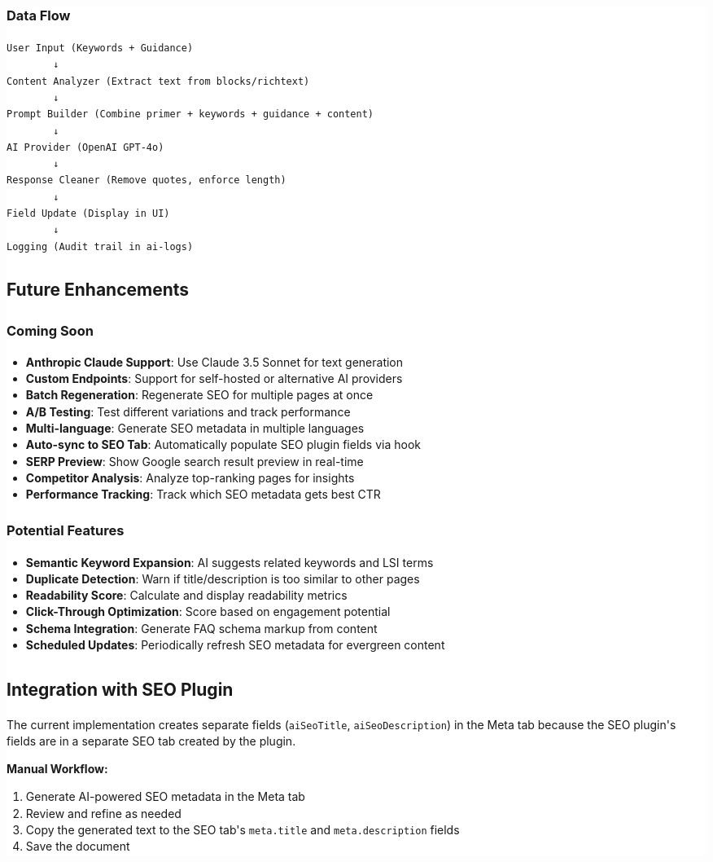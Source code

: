 ### Data Flow

```
User Input (Keywords + Guidance)
        ↓
Content Analyzer (Extract text from blocks/richtext)
        ↓
Prompt Builder (Combine primer + keywords + guidance + content)
        ↓
AI Provider (OpenAI GPT-4o)
        ↓
Response Cleaner (Remove quotes, enforce length)
        ↓
Field Update (Display in UI)
        ↓
Logging (Audit trail in ai-logs)
```

## Future Enhancements

### Coming Soon

- **Anthropic Claude Support**: Use Claude 3.5 Sonnet for text generation
- **Custom Endpoints**: Support for self-hosted or alternative AI providers
- **Batch Regeneration**: Regenerate SEO for multiple pages at once
- **A/B Testing**: Test different variations and track performance
- **Multi-language**: Generate SEO metadata in multiple languages
- **Auto-sync to SEO Tab**: Automatically populate SEO plugin fields via hook
- **SERP Preview**: Show Google search result preview in real-time
- **Competitor Analysis**: Analyze top-ranking pages for insights
- **Performance Tracking**: Track which SEO metadata gets best CTR

### Potential Features

- **Semantic Keyword Expansion**: AI suggests related keywords and LSI terms
- **Duplicate Detection**: Warn if title/description is too similar to other pages
- **Readability Score**: Calculate and display readability metrics
- **Click-Through Optimization**: Score based on engagement potential
- **Schema Integration**: Generate FAQ schema markup from content
- **Scheduled Updates**: Periodically refresh SEO metadata for evergreen content

## Integration with SEO Plugin

The current implementation creates separate fields (`aiSeoTitle`, `aiSeoDescription`) in the Meta tab because the SEO plugin's fields are in a separate SEO tab created by the plugin.

**Manual Workflow:**
1. Generate AI-powered SEO metadata in the Meta tab
2. Review and refine as needed
3. Copy the generated text to the SEO tab's `meta.title` and `meta.description` fields
4. Save the document
